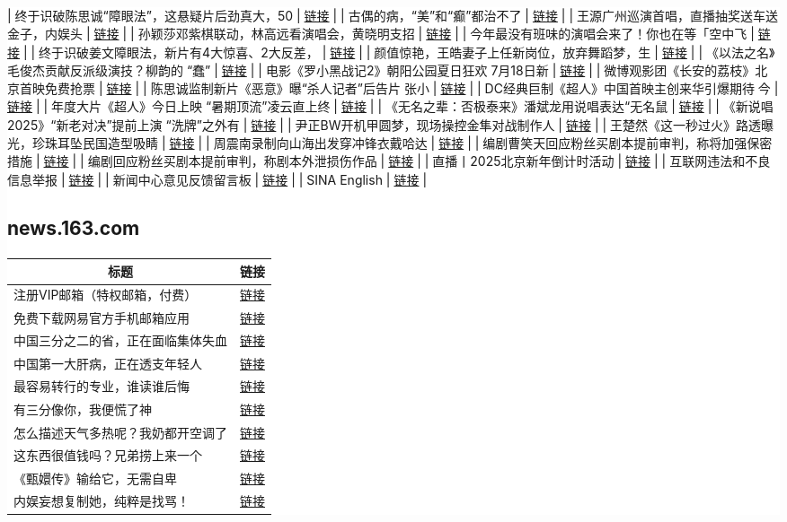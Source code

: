 | 终于识破陈思诚“障眼法”，这悬疑片后劲真大，50 | [链接](https://k.sina.cn/article_1260430664_4b20a54800101ejii.html?from=ent&subch=star) |
| 古偶的病，“美”和“癫”都治不了 | [链接](https://k.sina.cn/article_6507708594_183e3c0b2001014whk.html?from=ent&subch=star) |
| 王源广州巡演首唱，直播抽奖送车送金子，内娱头 | [链接](https://k.sina.cn/article_2334405025_8b2431a100101a2s2.html?from=ent&subch=star) |
| 孙颖莎邓紫棋联动，林高远看演唱会，黄晓明支招 | [链接](https://k.sina.cn/article_1340604587_4fe800ab001015yxg.html?from=ent&subch=star) |
| 今年最没有班味的演唱会来了！你也在等「空中飞 | [链接](https://k.sina.cn/article_2630732047_9ccdc90f00101pes2.html?from=ent&subch=star) |
| 终于识破姜文障眼法，新片有4大惊喜、2大反差， | [链接](https://k.sina.cn/article_1260430664_4b20a54800101eeq0.html?from=ent&subch=star) |
| 颜值惊艳，王皓妻子上任新岗位，放弃舞蹈梦，生 | [链接](https://k.sina.cn/article_1340604587_4fe800ab001015yp8.html?from=ent&subch=star) |
| 《以法之名》毛俊杰贡献反派级演技？柳韵的 “蠢” | [链接](https://k.sina.cn/article_2334405025_8b2431a100101a59u.html?from=ent&subch=film) |
| 电影《罗小黑战记2》朝阳公园夏日狂欢 7月18日新 | [链接](https://k.sina.cn/article_2128055617_7ed78d4100101hg7q.html?from=ent&subch=film) |
| 微博观影团《长安的荔枝》北京首映免费抢票 | [链接](https://ent.sina.com.cn/m/c/2025-07-12/doc-inffeqsp1880437.shtml) |
| 陈思诚监制新片《恶意》曝“杀人记者”后告片 张小 | [链接](https://k.sina.cn/article_6258273123_17505ab6300102f5ha.html?from=ent&subch=tv) |
| DC经典巨制《超人》中国首映主创来华引爆期待 今 | [链接](https://k.sina.cn/article_6258273123_17505ab6300102f5g0.html?from=ent&subch=film) |
| 年度大片《超人》今日上映 “暑期顶流”凌云直上终 | [链接](https://k.sina.cn/article_6258273123_17505ab6300102f5f4.html?from=ent&subch=film) |
| 《无名之辈：否极泰来》潘斌龙用说唱表达“无名鼠 | [链接](https://k.sina.cn/article_3139712004_bb24340400101qjfy.html?from=ent&subch=music) |
| 《新说唱2025》“新老对决”提前上演 “洗牌”之外有 | [链接](https://k.sina.cn/article_6458236569_180f0de9900101wogg.html?from=ent&subch=music) |
| 尹正BW开机甲圆梦，现场操控金隼对战制作人 | [链接](https://k.sina.com.cn/article_5737990122_15602c7ea040015txu.html?from=ent&subch=oent) |
| 王楚然《这一秒过火》路透曝光，珍珠耳坠民国造型吸睛 | [链接](https://k.sina.com.cn/article_6579479488_1882ae3c004001fsgu.html?from=ent&subch=oent) |
| 周震南录制向山海出发穿冲锋衣戴哈达 | [链接](https://k.sina.com.cn/article_6579479488_1882ae3c004001fs6o.html?from=ent&subch=oent) |
| 编剧曹笑天回应粉丝买剧本提前审判，称将加强保密措施 | [链接](https://k.sina.com.cn/article_6579479488_1882ae3c004001fs2e.html?from=ent&subch=oent) |
| 编剧回应粉丝买剧本提前审判，称剧本外泄损伤作品 | [链接](https://k.sina.com.cn/article_5737990122_15602c7ea040015tew.html?from=ent&subch=oent) |
| 直播丨2025北京新年倒计时活动 | [链接](http://video.sina.com.cn/p/finance/2025-01-01/detail-ineckrfp2283498.d.html) |
| 互联网违法和不良信息举报 | [链接](https://www.12377.cn/) |
| 新闻中心意见反馈留言板 | [链接](https://news.sina.com.cn/feedback/post.html) |
| SINA English | [链接](https://english.sina.com) |

## news.163.com

| 标题 | 链接 |
| ---- | ---- |
| 注册VIP邮箱（特权邮箱，付费） | [链接](https://reg1.vip.163.com/newReg1/reg?from=new_topnav&utm_source=new_topnav) |
| 免费下载网易官方手机邮箱应用 | [链接](https://mail.163.com/client/dl.html?from=mail46) |
| 中国三分之二的省，正在面临集体失血 | [链接](https://www.163.com/data/article/K46LLGS1000181IU.html) |
| 中国第一大肝病，正在透支年轻人 | [链接](https://www.163.com/data/article/K3KO2SQO000181IU.html) |
| 最容易转行的专业，谁读谁后悔 | [链接](https://www.163.com/data/article/K2TH60LV000181IU.html) |
| 有三分像你，我便慌了神 | [链接](https://www.163.com/news/article/K47CKTGE000181BR.html) |
| 怎么描述天气多热呢？我奶都开空调了 | [链接](https://www.163.com/news/article/K44M0QTG000181BR.html) |
| 这东西很值钱吗？兄弟捞上来一个 | [链接](https://www.163.com/news/article/K41V0FDN000181BR.html) |
| 《甄嬛传》输给它，无需自卑 | [链接](https://www.163.com/caozhi/article/K46GURLC000181TI.html) |
| 内娱妄想复制她，纯粹是找骂！ | [链接](https://www.163.com/caozhi/article/K3UQC3S5000181TI.html) |
